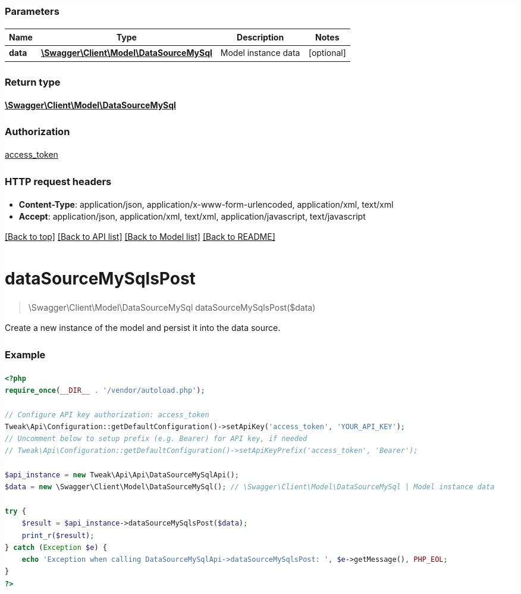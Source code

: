 ### Parameters

Name | Type | Description  | Notes
------------- | ------------- | ------------- | -------------
 **data** | [**\Swagger\Client\Model\DataSourceMySql**](../Model/\Swagger\Client\Model\DataSourceMySql.md)| Model instance data | [optional]

### Return type

[**\Swagger\Client\Model\DataSourceMySql**](../Model/DataSourceMySql.md)

### Authorization

[access_token](../../README.md#access_token)

### HTTP request headers

 - **Content-Type**: application/json, application/x-www-form-urlencoded, application/xml, text/xml
 - **Accept**: application/json, application/xml, text/xml, application/javascript, text/javascript

[[Back to top]](#) [[Back to API list]](../../README.md#documentation-for-api-endpoints) [[Back to Model list]](../../README.md#documentation-for-models) [[Back to README]](../../README.md)

# **dataSourceMySqlsPost**
> \Swagger\Client\Model\DataSourceMySql dataSourceMySqlsPost($data)

Create a new instance of the model and persist it into the data source.

### Example
```php
<?php
require_once(__DIR__ . '/vendor/autoload.php');

// Configure API key authorization: access_token
Tweak\Api\Configuration::getDefaultConfiguration()->setApiKey('access_token', 'YOUR_API_KEY');
// Uncomment below to setup prefix (e.g. Bearer) for API key, if needed
// Tweak\Api\Configuration::getDefaultConfiguration()->setApiKeyPrefix('access_token', 'Bearer');

$api_instance = new Tweak\Api\Api\DataSourceMySqlApi();
$data = new \Swagger\Client\Model\DataSourceMySql(); // \Swagger\Client\Model\DataSourceMySql | Model instance data

try {
    $result = $api_instance->dataSourceMySqlsPost($data);
    print_r($result);
} catch (Exception $e) {
    echo 'Exception when calling DataSourceMySqlApi->dataSourceMySqlsPost: ', $e->getMessage(), PHP_EOL;
}
?>
```
